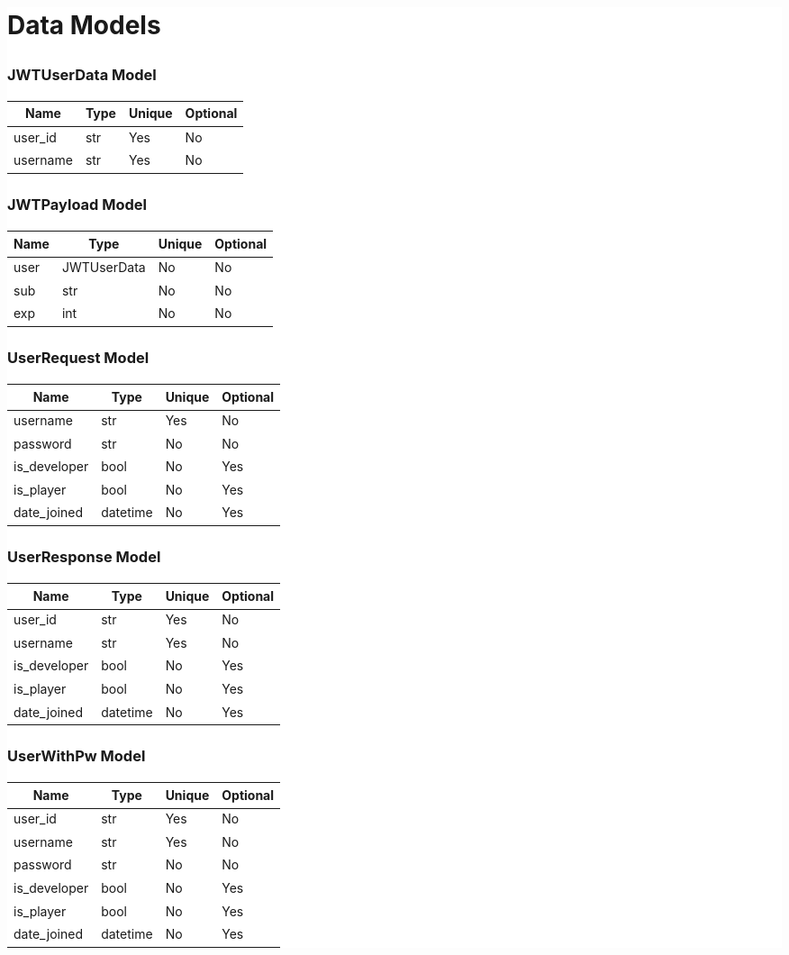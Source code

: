 # Data Models

### JWTUserData Model
| Name     | Type | Unique | Optional |
|----------|------|--------|----------|
| user_id  | str  | Yes    | No       |
| username | str  | Yes    | No       |

### JWTPayload Model
| Name | Type        | Unique | Optional |
|------|-------------|--------|----------|
| user | JWTUserData | No     | No       |
| sub  | str         | No     | No       |
| exp  | int         | No     | No       |

### UserRequest Model
| Name        | Type     | Unique | Optional |
|-------------|----------|--------|----------|
| username    | str      | Yes    | No       |
| password    | str      | No     | No       |
| is_developer| bool     | No     | Yes      |
| is_player   | bool     | No     | Yes      |
| date_joined | datetime | No     | Yes      |

### UserResponse Model
| Name        | Type     | Unique | Optional |
|-------------|----------|--------|----------|
| user_id     | str      | Yes    | No       |
| username    | str      | Yes    | No       |
| is_developer| bool     | No     | Yes      |
| is_player   | bool     | No     | Yes      |
| date_joined | datetime | No     | Yes      |

### UserWithPw Model
| Name        | Type     | Unique | Optional |
|-------------|----------|--------|----------|
| user_id     | str      | Yes    | No       |
| username    | str      | Yes    | No       |
| password    | str      | No     | No       |
| is_developer| bool     | No     | Yes      |
| is_player   | bool     | No     | Yes      |
| date_joined | datetime | No     | Yes      |

